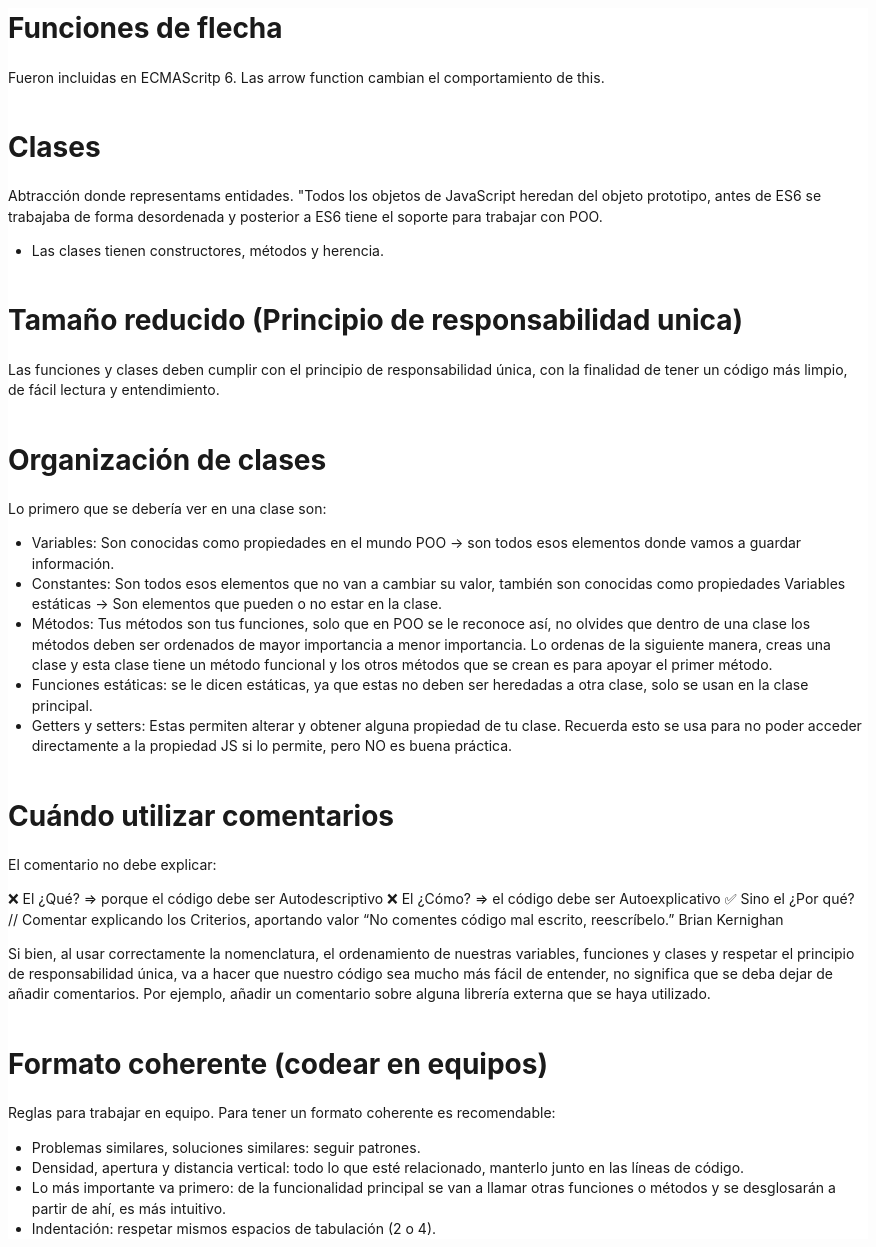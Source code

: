 # Funciones de flecha
Fueron incluidas en ECMAScritp 6. Las arrow function cambian el comportamiento de this.

# Clases
Abtracción donde representams entidades. "Todos los objetos de JavaScript heredan del objeto prototipo, antes de ES6 se trabajaba de forma desordenada y posterior a ES6 tiene el soporte para trabajar con POO.
* Las clases tienen constructores, métodos y herencia.

# Tamaño reducido (Principio de responsabilidad unica)
Las funciones y clases deben cumplir con el principio de responsabilidad única, con la finalidad de tener un código más limpio, de fácil lectura y entendimiento.

# Organización de clases
Lo primero que se debería ver en una clase son:
* Variables: Son conocidas como propiedades en el mundo POO → son todos esos elementos donde vamos a guardar información.
* Constantes: Son todos esos elementos que no van a cambiar su valor, también son conocidas como propiedades
Variables estáticas → Son elementos que pueden o no estar en la clase.
* Métodos: Tus métodos son tus funciones, solo que en POO se le reconoce así, no olvides que dentro de una clase los métodos deben ser ordenados de mayor importancia a menor importancia. Lo ordenas de la siguiente manera, creas una clase y esta clase tiene un método funcional y los otros métodos que se crean es para apoyar el primer método.
* Funciones estáticas: se le dicen estáticas, ya que estas no deben ser heredadas a otra clase, solo se usan en la clase principal.
* Getters y setters: Estas permiten alterar y obtener alguna propiedad de tu clase. Recuerda esto se usa para no poder acceder directamente a la propiedad JS si lo permite, pero NO es buena práctica.

# Cuándo utilizar comentarios
El comentario no debe explicar:

❌ El ¿Qué? ⇒ porque el código debe ser Autodescriptivo
❌ El ¿Cómo? ⇒ el código debe ser Autoexplicativo
✅ Sino el ¿Por qué? // Comentar explicando los Criterios, aportando valor
“No comentes código mal escrito, reescríbelo.”
Brian Kernighan

Si bien, al usar correctamente la nomenclatura, el ordenamiento de nuestras variables, funciones y clases y respetar el principio de responsabilidad única, va a hacer que nuestro código sea mucho más fácil de entender, no significa que se deba dejar de añadir comentarios. Por ejemplo, añadir un comentario sobre alguna librería externa que se haya utilizado.

# Formato coherente (codear en equipos)
Reglas para trabajar en equipo.
Para tener un formato coherente es recomendable:
* Problemas similares, soluciones similares: seguir patrones.
* Densidad, apertura y distancia vertical: todo lo que esté relacionado, manterlo junto en las líneas de código.
* Lo más importante va primero: de la funcionalidad principal se van a llamar otras funciones o métodos y se desglosarán a partir de ahí, es más intuitivo.
* Indentación: respetar mismos espacios de tabulación (2 o 4).
